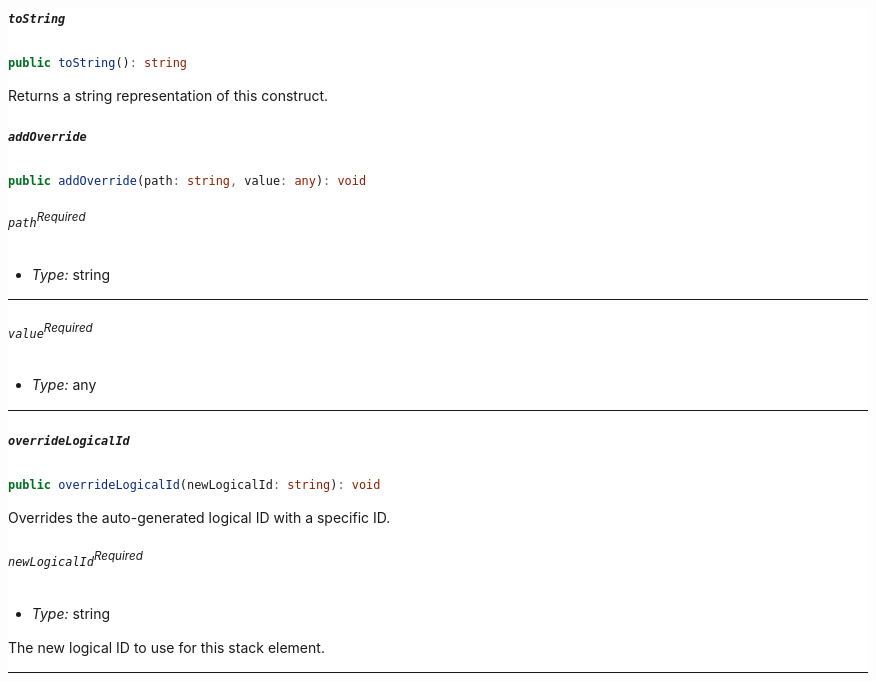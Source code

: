 
##### `toString` <a name="toString" id="rhizo-co-terraform-provider-grafana.dataGrafanaOncallEscalationChain.DataGrafanaOncallEscalationChain.toString"></a>

```typescript
public toString(): string
```

Returns a string representation of this construct.

##### `addOverride` <a name="addOverride" id="rhizo-co-terraform-provider-grafana.dataGrafanaOncallEscalationChain.DataGrafanaOncallEscalationChain.addOverride"></a>

```typescript
public addOverride(path: string, value: any): void
```

###### `path`<sup>Required</sup> <a name="path" id="rhizo-co-terraform-provider-grafana.dataGrafanaOncallEscalationChain.DataGrafanaOncallEscalationChain.addOverride.parameter.path"></a>

- *Type:* string

---

###### `value`<sup>Required</sup> <a name="value" id="rhizo-co-terraform-provider-grafana.dataGrafanaOncallEscalationChain.DataGrafanaOncallEscalationChain.addOverride.parameter.value"></a>

- *Type:* any

---

##### `overrideLogicalId` <a name="overrideLogicalId" id="rhizo-co-terraform-provider-grafana.dataGrafanaOncallEscalationChain.DataGrafanaOncallEscalationChain.overrideLogicalId"></a>

```typescript
public overrideLogicalId(newLogicalId: string): void
```

Overrides the auto-generated logical ID with a specific ID.

###### `newLogicalId`<sup>Required</sup> <a name="newLogicalId" id="rhizo-co-terraform-provider-grafana.dataGrafanaOncallEscalationChain.DataGrafanaOncallEscalationChain.overrideLogicalId.parameter.newLogicalId"></a>

- *Type:* string

The new logical ID to use for this stack element.

---
